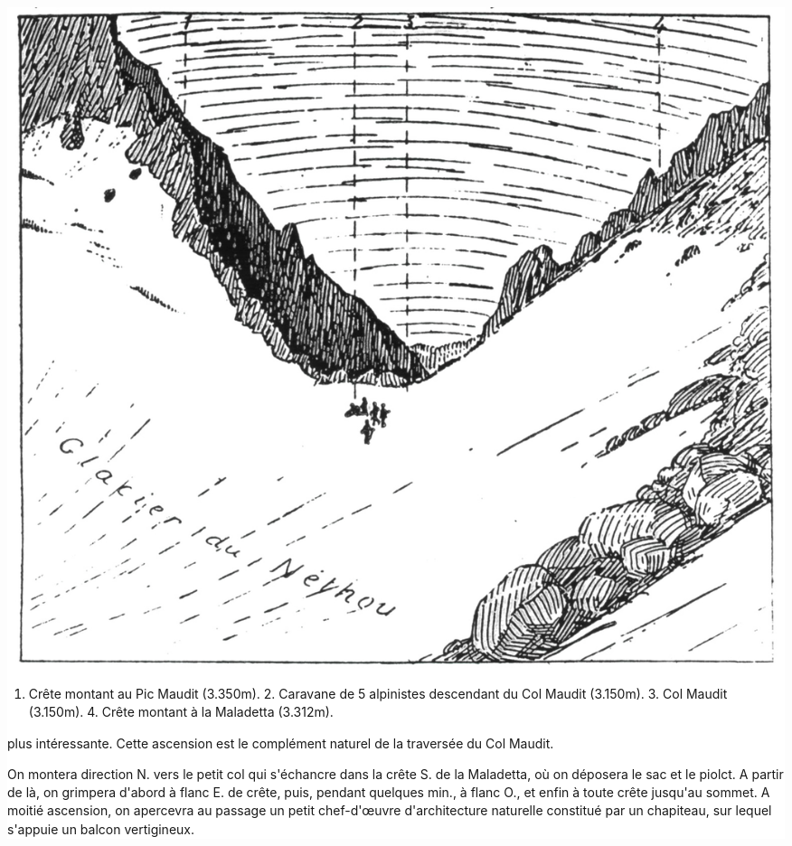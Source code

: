 ![gravure p297](../maps/guide-soubiron-0297-dessin.jpg)

1. Crête montant au Pic Maudit (3.350m). 2. Caravane de 5 alpinistes
descendant du Col Maudit (3.150m). 3. Col Maudit (3.150m). 4. Crête
montant à la Maladetta (3.312m).

plus intéressante. Cette ascension est le complément naturel de
la traversée du Col Maudit.

On montera direction N. vers le petit col qui s'échancre dans
la crête S. de la Maladetta, où on déposera le sac et le piolct.
A partir de là, on grimpera d'abord à flanc E. de crête, puis,
pendant quelques min., à flanc O., et enfin à toute crête jusqu'au
sommet. A moitié ascension, on apercevra au passage un petit
chef-d'œuvre d'architecture naturelle constitué par un chapiteau,
sur lequel s'appuie un balcon vertigineux.
